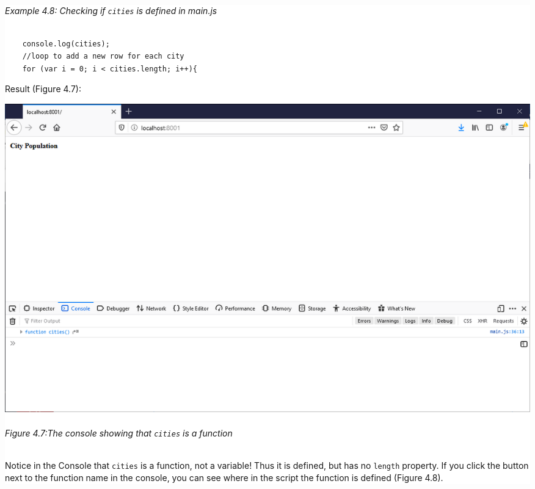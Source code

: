 ###### Example 4.8: Checking if `cities` is defined in _main.js_

        console.log(cities);
        //loop to add a new row for each city
        for (var i = 0; i < cities.length; i++){
    

Result (Figure 4.7):

![figure2.4.7.png](img/figure2.4.7.png)

###### Figure 4.7:The console showing that `cities` is a function

Notice in the Console that `cities` is a function, not a variable! Thus it is defined, but has no `length` property. If you click the button next to the function name in the console, you can see where in the script the function is defined (Figure 4.8).
